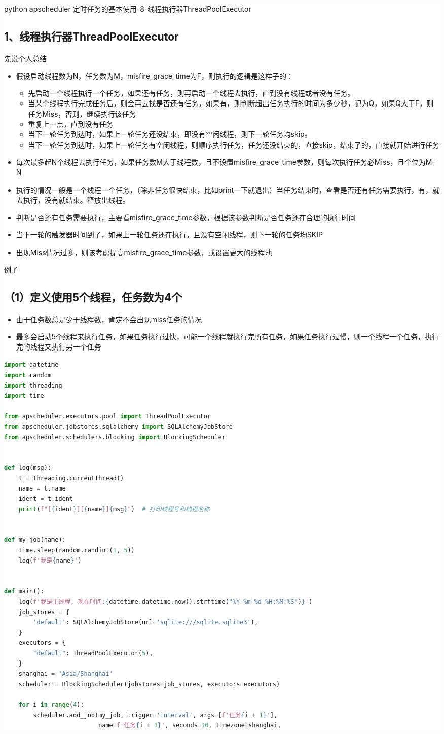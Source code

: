 python apscheduler 定时任务的基本使用-8-线程执行器ThreadPoolExecutor

## 1、线程执行器ThreadPoolExecutor

先说个人总结

- 假设启动线程数为N，任务数为M，misfire_grace_time为F，则执行的逻辑是这样子的：
  - 先启动一个线程执行一个任务，如果还有任务，则再启动一个线程去执行，直到没有线程或者没有任务。
  - 当某个线程执行完成任务后，则会再去找是否还有任务，如果有，则判断超出任务执行的时间为多少秒，记为Q，如果Q大于F，则任务Miss，否则，继续执行该任务
  - 重复上一点，直到没有任务
  - 当下一轮任务到达时，如果上一轮任务还没结束，即没有空闲线程，则下一轮任务均skip。
  - 当下一轮任务到达时，如果上一轮任务有空闲线程，则顺序执行任务，任务还没结束的，直接skip，结束了的，直接就开始进行任务

- 每次最多起N个线程去执行任务，如果任务数M大于线程数，且不设置misfire_grace_time参数，则每次执行任务必Miss，且个位为M-N
- 执行的情况一般是一个线程一个任务，（除非任务很快结束，比如print一下就退出）当任务结束时，查看是否还有任务需要执行，有，就去执行，没有就结束。释放出线程。

- 判断是否还有任务需要执行，主要看misfire_grace_time参数，根据该参数判断是否任务还在合理的执行时间
- 当下一轮的触发器时间到了，如果上一轮任务还在执行，且没有空闲线程，则下一轮的任务均SKIP

- 出现Miss情况过多，则该考虑提高misfire_grace_time参数，或设置更大的线程池

例子

## （1）定义使用5个线程，任务数为4个

- 由于任务数总是少于线程数，肯定不会出现miss任务的情况

- 最多会启动5个线程来执行任务，如果任务执行过快，可能一个线程就执行完所有任务，如果任务执行过慢，则一个线程一个任务，执行完的线程又执行另一个任务

```python
import datetime
import random
import threading
import time

from apscheduler.executors.pool import ThreadPoolExecutor
from apscheduler.jobstores.sqlalchemy import SQLAlchemyJobStore
from apscheduler.schedulers.blocking import BlockingScheduler


def log(msg):
    t = threading.currentThread()
    name = t.name
    ident = t.ident
    print(f"[{ident}][{name}]{msg}")  # 打印线程号和线程名称


def my_job(name):
    time.sleep(random.randint(1, 5))
    log(f'我是{name}')


def main():
    log(f'我是主线程, 现在时间:{datetime.datetime.now().strftime("%Y-%m-%d %H:%M:%S")}')
    job_stores = {
        'default': SQLAlchemyJobStore(url='sqlite:///sqlite.sqlite3'),
    }
    executors = {
        "default": ThreadPoolExecutor(5),
    }
    shanghai = 'Asia/Shanghai'
    scheduler = BlockingScheduler(jobstores=job_stores, executors=executors)

    for i in range(4):
        scheduler.add_job(my_job, trigger='interval', args=[f'任务{i + 1}'],
                          name=f'任务{i + 1}', seconds=10, timezone=shanghai,
```